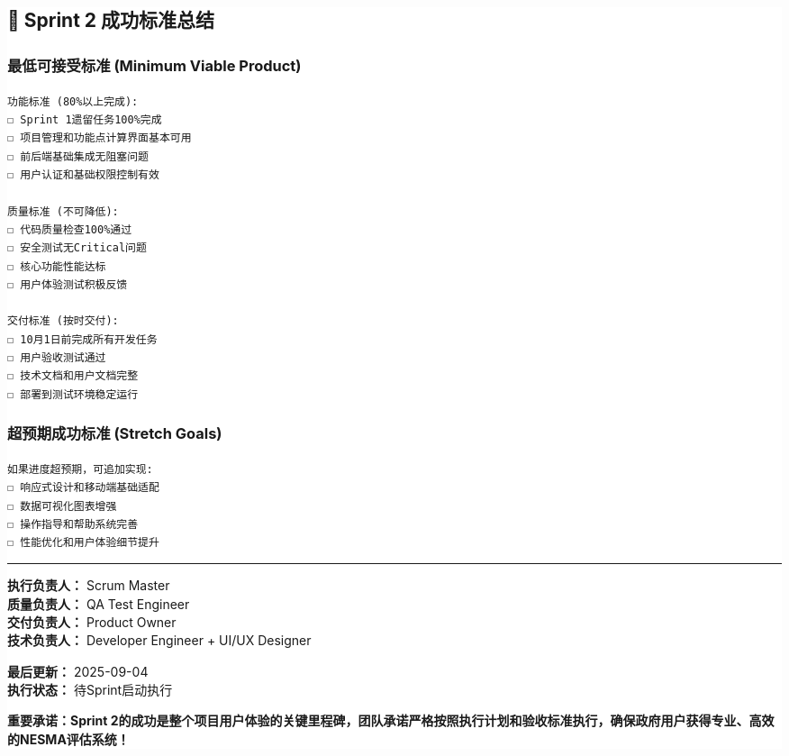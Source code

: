 ## 🎯 Sprint 2 成功标准总结

### 最低可接受标准 (Minimum Viable Product)
```
功能标准 (80%以上完成):
☐ Sprint 1遗留任务100%完成
☐ 项目管理和功能点计算界面基本可用
☐ 前后端基础集成无阻塞问题
☐ 用户认证和基础权限控制有效

质量标准 (不可降低):
☐ 代码质量检查100%通过
☐ 安全测试无Critical问题  
☐ 核心功能性能达标
☐ 用户体验测试积极反馈

交付标准 (按时交付):
☐ 10月1日前完成所有开发任务
☐ 用户验收测试通过
☐ 技术文档和用户文档完整
☐ 部署到测试环境稳定运行
```

### 超预期成功标准 (Stretch Goals)
```
如果进度超预期，可追加实现:
☐ 响应式设计和移动端基础适配
☐ 数据可视化图表增强
☐ 操作指导和帮助系统完善
☐ 性能优化和用户体验细节提升
```

---

**执行负责人：** Scrum Master  
**质量负责人：** QA Test Engineer  
**交付负责人：** Product Owner  
**技术负责人：** Developer Engineer + UI/UX Designer

**最后更新：** 2025-09-04  
**执行状态：** 待Sprint启动执行  

**重要承诺：Sprint 2的成功是整个项目用户体验的关键里程碑，团队承诺严格按照执行计划和验收标准执行，确保政府用户获得专业、高效的NESMA评估系统！**